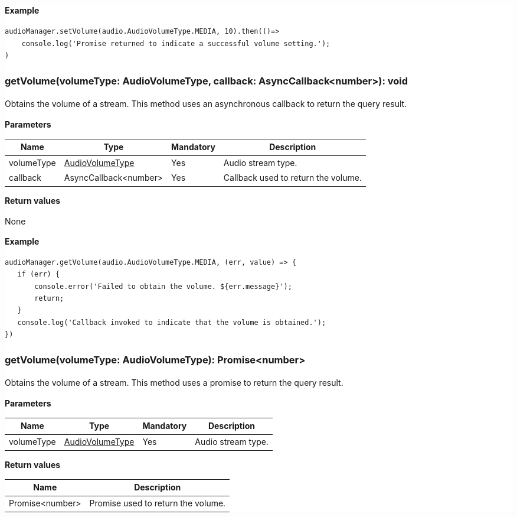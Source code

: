 **Example**

```
audioManager.setVolume(audio.AudioVolumeType.MEDIA, 10).then(()=>
    console.log('Promise returned to indicate a successful volume setting.');
)
```

### getVolume\(volumeType: AudioVolumeType, callback: AsyncCallback<number\>\): void<a name="getvolume-asynccallback"></a>

Obtains the volume of a stream. This method uses an asynchronous callback to return the query result.

**Parameters**

| Name          | Type | Mandatory            | Description                                   | 
| ------------- | ------------- | ---------------|------------------------------------------------------ |
| volumeType       | <a href="#section92261857172218">AudioVolumeType</a>             | Yes        | Audio stream type.                                                       |
| callback       | AsyncCallback<number\>              | Yes        | Callback used to return the volume.                                                       |

**Return values**

None

**Example**

```
audioManager.getVolume(audio.AudioVolumeType.MEDIA, (err, value) => {
   if (err) {
	   console.error('Failed to obtain the volume. ${err.message}');
	   return;
   }
   console.log('Callback invoked to indicate that the volume is obtained.');
})
```

### getVolume\(volumeType: AudioVolumeType\): Promise<number\><a name="getvolume-promise"></a>

Obtains the volume of a stream. This method uses a promise to return the query result.

**Parameters**

| Name          | Type | Mandatory            | Description                                   | 
| ------------- | ------------- | ---------------|------------------------------------------------------ |
| volumeType       | <a href="#section92261857172218">AudioVolumeType</a>             | Yes        | Audio stream type.                                                       |

**Return values**

| Name          | Description                                   | 
| ------------- | -------------------------------------------------------- |
| Promise<number\>       | Promise used to return the volume.                                                       |
